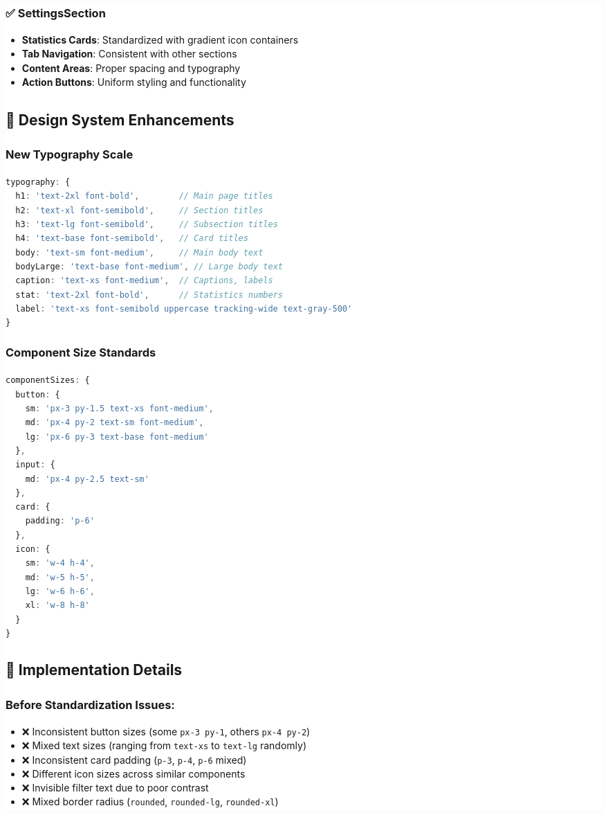 ### ✅ **SettingsSection**
- **Statistics Cards**: Standardized with gradient icon containers
- **Tab Navigation**: Consistent with other sections
- **Content Areas**: Proper spacing and typography
- **Action Buttons**: Uniform styling and functionality

## 🎨 Design System Enhancements

### **New Typography Scale**
```typescript
typography: {
  h1: 'text-2xl font-bold',        // Main page titles
  h2: 'text-xl font-semibold',     // Section titles  
  h3: 'text-lg font-semibold',     // Subsection titles
  h4: 'text-base font-semibold',   // Card titles
  body: 'text-sm font-medium',     // Main body text
  bodyLarge: 'text-base font-medium', // Large body text
  caption: 'text-xs font-medium',  // Captions, labels
  stat: 'text-2xl font-bold',      // Statistics numbers
  label: 'text-xs font-semibold uppercase tracking-wide text-gray-500'
}
```

### **Component Size Standards**
```typescript
componentSizes: {
  button: {
    sm: 'px-3 py-1.5 text-xs font-medium',
    md: 'px-4 py-2 text-sm font-medium',
    lg: 'px-6 py-3 text-base font-medium'
  },
  input: {
    md: 'px-4 py-2.5 text-sm'
  },
  card: {
    padding: 'p-6'
  },
  icon: {
    sm: 'w-4 h-4',
    md: 'w-5 h-5', 
    lg: 'w-6 h-6',
    xl: 'w-8 h-8'
  }
}
```

## 🔧 Implementation Details

### **Before Standardization Issues:**
- ❌ Inconsistent button sizes (some `px-3 py-1`, others `px-4 py-2`)
- ❌ Mixed text sizes (ranging from `text-xs` to `text-lg` randomly)
- ❌ Inconsistent card padding (`p-3`, `p-4`, `p-6` mixed)
- ❌ Different icon sizes across similar components
- ❌ Invisible filter text due to poor contrast
- ❌ Mixed border radius (`rounded`, `rounded-lg`, `rounded-xl`)

